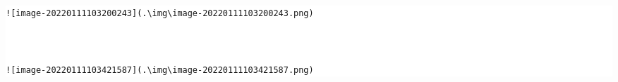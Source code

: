     ![image-20220111103200243](.\img\image-20220111103200243.png)

    

    ![image-20220111103421587](.\img\image-20220111103421587.png)
